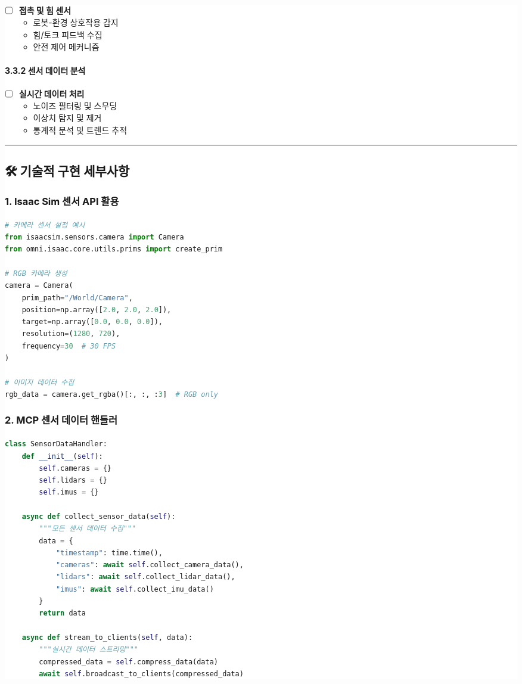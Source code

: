 - [ ] **접촉 및 힘 센서**
  - 로봇-환경 상호작용 감지
  - 힘/토크 피드백 수집
  - 안전 제어 메커니즘

#### **3.3.2 센서 데이터 분석**
- [ ] **실시간 데이터 처리**
  - 노이즈 필터링 및 스무딩
  - 이상치 탐지 및 제거
  - 통계적 분석 및 트렌드 추적

---

## 🛠️ **기술적 구현 세부사항**

### **1. Isaac Sim 센서 API 활용**
```python
# 카메라 센서 설정 예시
from isaacsim.sensors.camera import Camera
from omni.isaac.core.utils.prims import create_prim

# RGB 카메라 생성
camera = Camera(
    prim_path="/World/Camera",
    position=np.array([2.0, 2.0, 2.0]),
    target=np.array([0.0, 0.0, 0.0]),
    resolution=(1280, 720),
    frequency=30  # 30 FPS
)

# 이미지 데이터 수집
rgb_data = camera.get_rgba()[:, :, :3]  # RGB only
```

### **2. MCP 센서 데이터 핸들러**
```python
class SensorDataHandler:
    def __init__(self):
        self.cameras = {}
        self.lidars = {}
        self.imus = {}
    
    async def collect_sensor_data(self):
        """모든 센서 데이터 수집"""
        data = {
            "timestamp": time.time(),
            "cameras": await self.collect_camera_data(),
            "lidars": await self.collect_lidar_data(),
            "imus": await self.collect_imu_data()
        }
        return data
    
    async def stream_to_clients(self, data):
        """실시간 데이터 스트리밍"""
        compressed_data = self.compress_data(data)
        await self.broadcast_to_clients(compressed_data)
```
